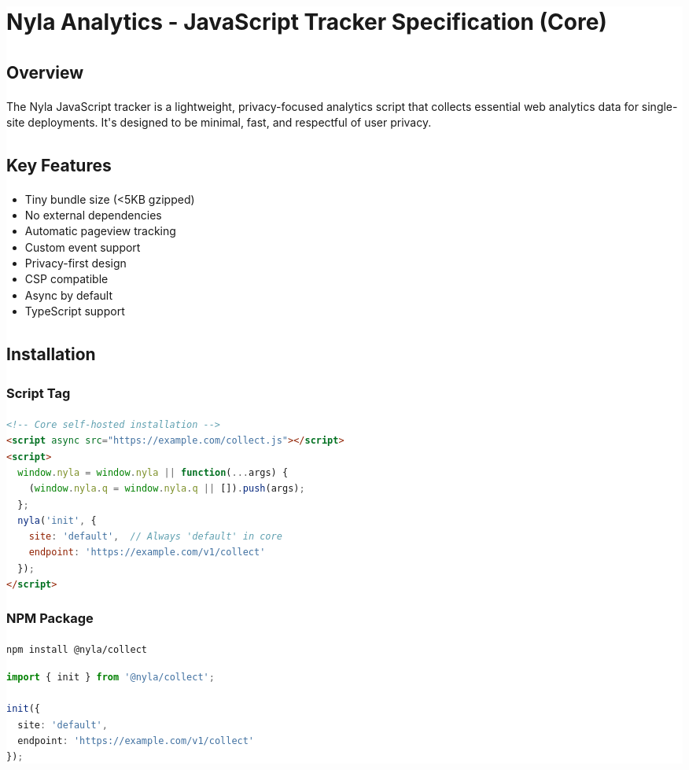 # Nyla Analytics - JavaScript Tracker Specification (Core)

## Overview

The Nyla JavaScript tracker is a lightweight, privacy-focused analytics script that collects essential web analytics data for single-site deployments. It's designed to be minimal, fast, and respectful of user privacy.



## Key Features

- Tiny bundle size (<5KB gzipped)
- No external dependencies
- Automatic pageview tracking
- Custom event support
- Privacy-first design
- CSP compatible
- Async by default
- TypeScript support

## Installation

### Script Tag

```html
<!-- Core self-hosted installation -->
<script async src="https://example.com/collect.js"></script>
<script>
  window.nyla = window.nyla || function(...args) {
    (window.nyla.q = window.nyla.q || []).push(args);
  };
  nyla('init', { 
    site: 'default',  // Always 'default' in core
    endpoint: 'https://example.com/v1/collect'
  });
</script>
```

### NPM Package

```bash
npm install @nyla/collect
```

```typescript
import { init } from '@nyla/collect';

init({ 
  site: 'default',
  endpoint: 'https://example.com/v1/collect'
});
```
